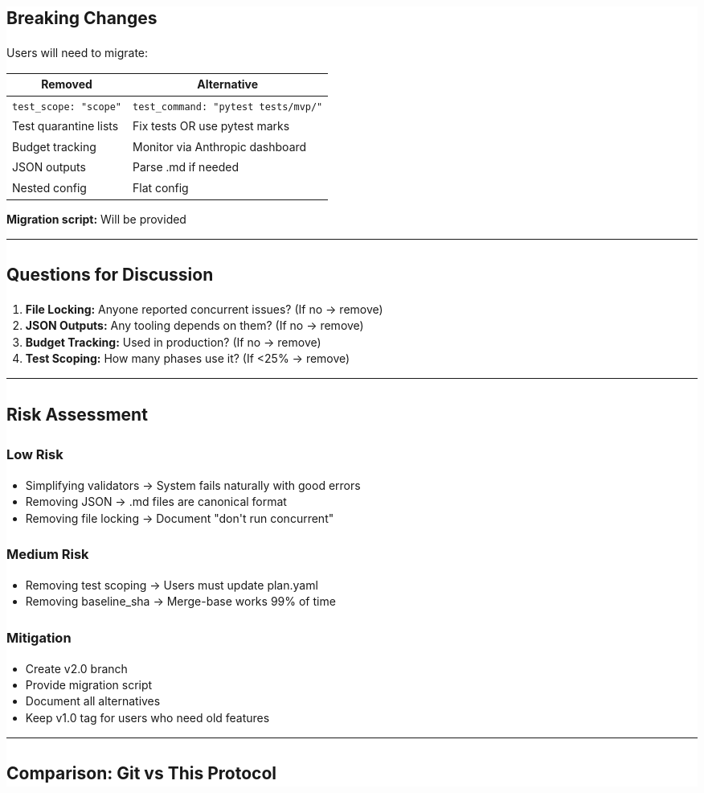 
## Breaking Changes

Users will need to migrate:

| Removed | Alternative |
|---------|------------|
| `test_scope: "scope"` | `test_command: "pytest tests/mvp/"` |
| Test quarantine lists | Fix tests OR use pytest marks |
| Budget tracking | Monitor via Anthropic dashboard |
| JSON outputs | Parse .md if needed |
| Nested config | Flat config |

**Migration script:** Will be provided

---

## Questions for Discussion

1. **File Locking:** Anyone reported concurrent issues? (If no → remove)
2. **JSON Outputs:** Any tooling depends on them? (If no → remove)
3. **Budget Tracking:** Used in production? (If no → remove)
4. **Test Scoping:** How many phases use it? (If <25% → remove)

---

## Risk Assessment

### Low Risk
- Simplifying validators → System fails naturally with good errors
- Removing JSON → .md files are canonical format
- Removing file locking → Document "don't run concurrent"

### Medium Risk
- Removing test scoping → Users must update plan.yaml
- Removing baseline_sha → Merge-base works 99% of time

### Mitigation
- Create v2.0 branch
- Provide migration script
- Document all alternatives
- Keep v1.0 tag for users who need old features

---

## Comparison: Git vs This Protocol
